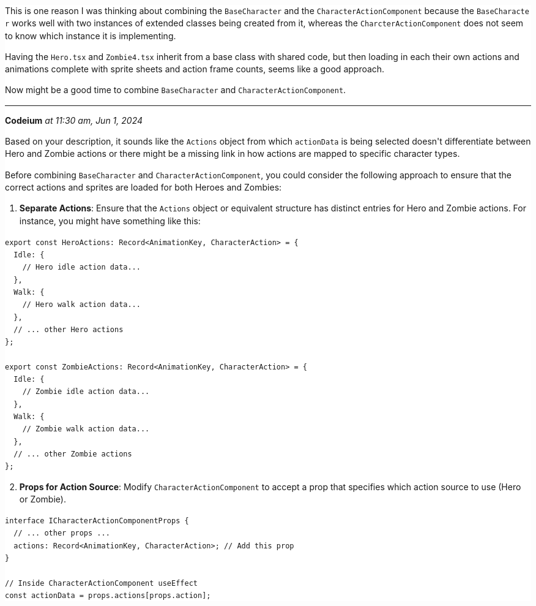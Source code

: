 This is one reason I was thinking about combining the `BaseCharacter` and the `CharacterActionComponent` because the `BaseCharacter` works well with two instances of extended classes being created from it, whereas the `CharcterActionComponent` does not seem to know which instance it is implementing.

Having the `Hero.tsx` and `Zombie4.tsx` inherit from a base class with shared code, but then loading in each their own actions and animations complete with sprite sheets and action frame counts, seems like a good approach.

Now might be a good time to combine `BaseCharacter` and `CharacterActionComponent`.

---

**Codeium** _at 11:30 am, Jun 1, 2024_

Based on your description, it sounds like the `Actions` object from which `actionData` is being selected doesn't differentiate between Hero and Zombie actions or there might be a missing link in how actions are mapped to specific character types.

Before combining `BaseCharacter` and `CharacterActionComponent`, you could consider the following approach to ensure that the correct actions and sprites are loaded for both Heroes and Zombies:

1. **Separate Actions**: Ensure that the `Actions` object or equivalent structure has distinct entries for Hero and Zombie actions. For instance, you might have something like this:

```tsx
export const HeroActions: Record<AnimationKey, CharacterAction> = {
  Idle: {
    // Hero idle action data...
  },
  Walk: {
    // Hero walk action data...
  },
  // ... other Hero actions
};

export const ZombieActions: Record<AnimationKey, CharacterAction> = {
  Idle: {
    // Zombie idle action data...
  },
  Walk: {
    // Zombie walk action data...
  },
  // ... other Zombie actions
};
```

2. **Props for Action Source**: Modify `CharacterActionComponent` to accept a prop that specifies which action source to use (Hero or Zombie).

```tsx
interface ICharacterActionComponentProps {
  // ... other props ...
  actions: Record<AnimationKey, CharacterAction>; // Add this prop
}

// Inside CharacterActionComponent useEffect
const actionData = props.actions[props.action];
```
